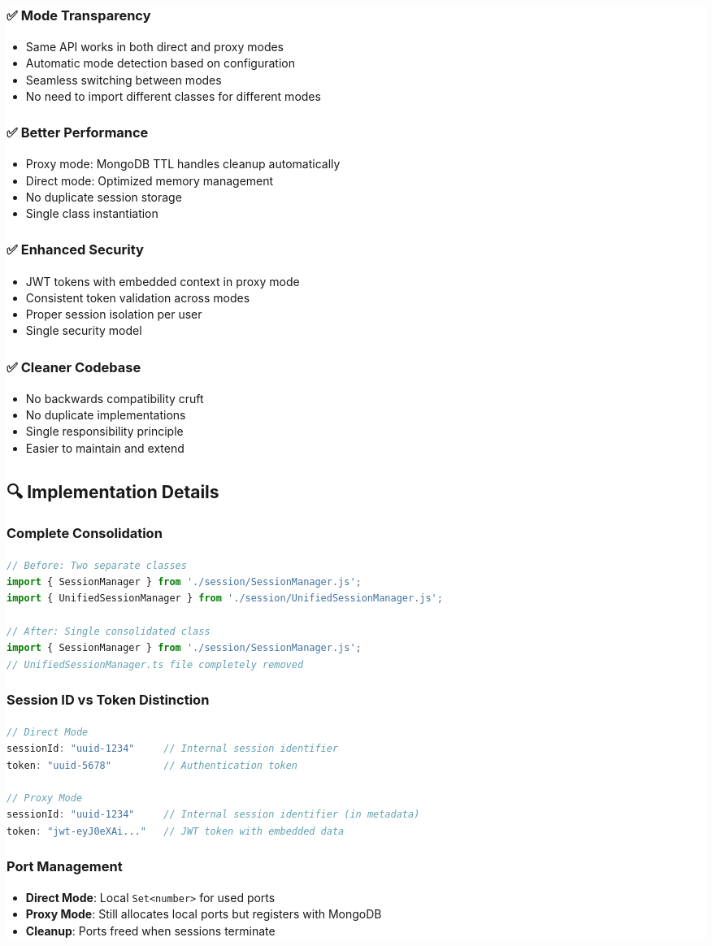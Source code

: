 ### ✅ Mode Transparency
- Same API works in both direct and proxy modes
- Automatic mode detection based on configuration
- Seamless switching between modes
- No need to import different classes for different modes

### ✅ Better Performance
- Proxy mode: MongoDB TTL handles cleanup automatically
- Direct mode: Optimized memory management
- No duplicate session storage
- Single class instantiation

### ✅ Enhanced Security
- JWT tokens with embedded context in proxy mode
- Consistent token validation across modes
- Proper session isolation per user
- Single security model

### ✅ Cleaner Codebase
- No backwards compatibility cruft
- No duplicate implementations
- Single responsibility principle
- Easier to maintain and extend

## 🔍 Implementation Details

### Complete Consolidation
```typescript
// Before: Two separate classes
import { SessionManager } from './session/SessionManager.js';
import { UnifiedSessionManager } from './session/UnifiedSessionManager.js';

// After: Single consolidated class
import { SessionManager } from './session/SessionManager.js';
// UnifiedSessionManager.ts file completely removed
```

### Session ID vs Token Distinction
```typescript
// Direct Mode
sessionId: "uuid-1234"     // Internal session identifier
token: "uuid-5678"         // Authentication token

// Proxy Mode  
sessionId: "uuid-1234"     // Internal session identifier (in metadata)
token: "jwt-eyJ0eXAi..."   // JWT token with embedded data
```

### Port Management
- **Direct Mode**: Local `Set<number>` for used ports
- **Proxy Mode**: Still allocates local ports but registers with MongoDB
- **Cleanup**: Ports freed when sessions terminate

